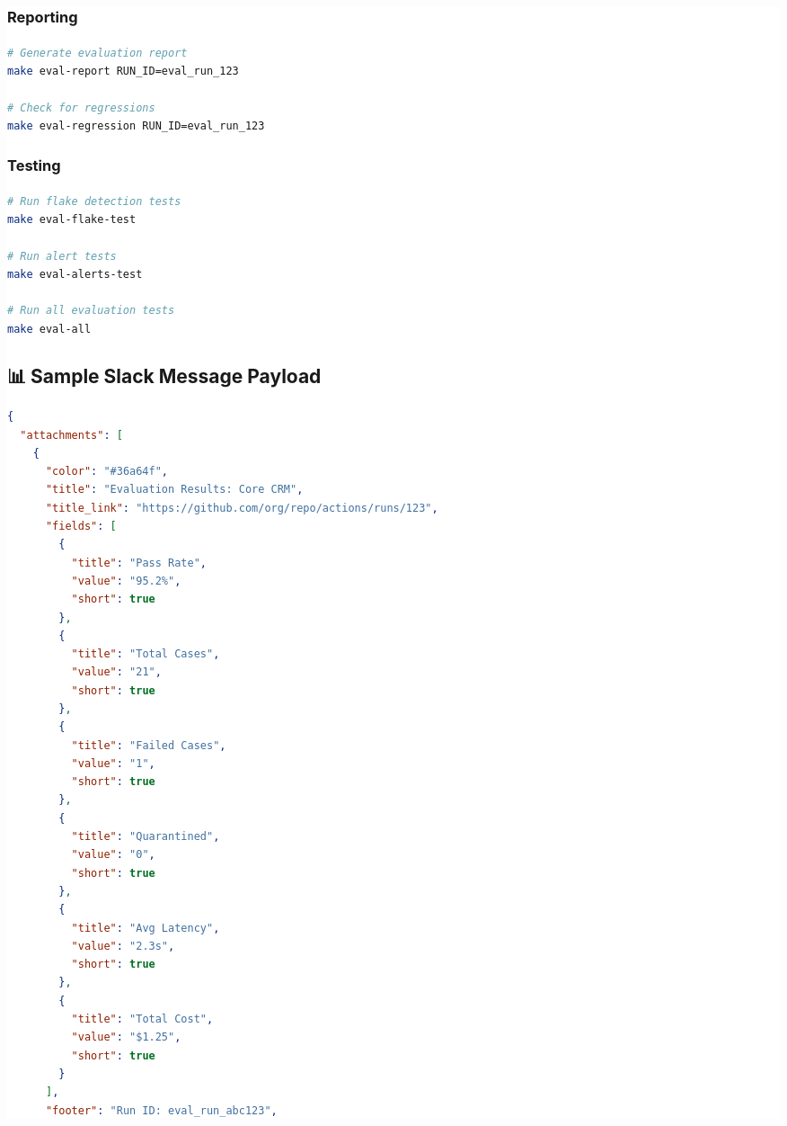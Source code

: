 ### Reporting
```bash
# Generate evaluation report
make eval-report RUN_ID=eval_run_123

# Check for regressions
make eval-regression RUN_ID=eval_run_123
```

### Testing
```bash
# Run flake detection tests
make eval-flake-test

# Run alert tests
make eval-alerts-test

# Run all evaluation tests
make eval-all
```

## 📊 **Sample Slack Message Payload**

```json
{
  "attachments": [
    {
      "color": "#36a64f",
      "title": "Evaluation Results: Core CRM",
      "title_link": "https://github.com/org/repo/actions/runs/123",
      "fields": [
        {
          "title": "Pass Rate",
          "value": "95.2%",
          "short": true
        },
        {
          "title": "Total Cases",
          "value": "21",
          "short": true
        },
        {
          "title": "Failed Cases",
          "value": "1",
          "short": true
        },
        {
          "title": "Quarantined",
          "value": "0",
          "short": true
        },
        {
          "title": "Avg Latency",
          "value": "2.3s",
          "short": true
        },
        {
          "title": "Total Cost",
          "value": "$1.25",
          "short": true
        }
      ],
      "footer": "Run ID: eval_run_abc123",
```